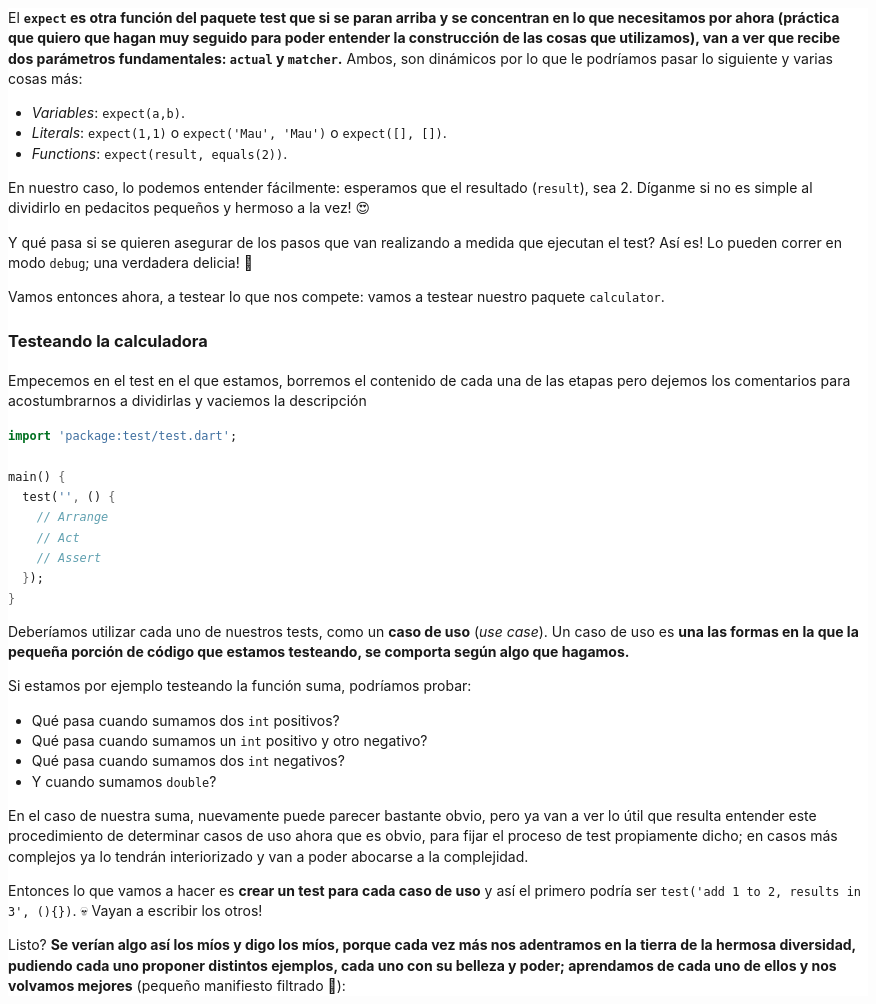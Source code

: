 El __`expect` es otra función del paquete test que si se paran arriba y se concentran en lo que necesitamos por ahora (práctica que quiero que hagan muy seguido para poder entender la construcción de las cosas que utilizamos), van a ver que recibe dos parámetros fundamentales: `actual` y `matcher`.__ Ambos, son dinámicos por lo que le podríamos pasar lo siguiente y varias cosas más:

- _Variables_: `expect(a,b)`.
- _Literals_: `expect(1,1)` o `expect('Mau', 'Mau')` o `expect([], [])`.
- _Functions_: `expect(result, equals(2))`.

En nuestro caso, lo podemos entender fácilmente: esperamos que el resultado (`result`), sea 2. Díganme si no es simple al dividirlo en pedacitos pequeños y hermoso a la vez! 😍

Y qué pasa si se quieren asegurar de los pasos que van realizando a medida que ejecutan el test? Así es! Lo pueden correr en modo `debug`; una verdadera delicia! 🤤

Vamos entonces ahora, a testear lo que nos compete: vamos a testear nuestro paquete `calculator`.

### Testeando la calculadora

Empecemos en el test en el que estamos, borremos el contenido de cada una de las etapas pero dejemos los comentarios para acostumbrarnos a dividirlas y vaciemos la descripción

```dart
import 'package:test/test.dart';

main() {
  test('', () {
    // Arrange
    // Act
    // Assert
  });
}
```

Deberíamos utilizar cada uno de nuestros tests, como un __caso de uso__ (_use case_). Un caso de uso es __una las formas en la que la pequeña porción de código que estamos testeando, se comporta según algo que hagamos.__

Si estamos por ejemplo testeando la función suma, podríamos probar:

- Qué pasa cuando sumamos dos `int` positivos?
- Qué pasa cuando sumamos un `int` positivo y otro negativo?
- Qué pasa cuando sumamos dos `int` negativos?
- Y cuando sumamos `double`?

En el caso de nuestra suma, nuevamente puede parecer bastante obvio, pero ya van a ver lo útil que resulta entender este procedimiento de determinar casos de uso ahora que es obvio, para fijar el proceso de test propiamente dicho; en casos más complejos ya lo tendrán interiorizado y van a poder abocarse a la complejidad.

Entonces lo que vamos a hacer es __crear un test para cada caso de uso__ y así el primero podría ser `test('add 1 to 2, results in 3', (){})`. 💀 Vayan a escribir los otros!

Listo? __Se verían algo así los míos y digo los míos, porque cada vez más nos adentramos en la tierra de la hermosa diversidad, pudiendo cada uno proponer distintos ejemplos, cada uno con su belleza y poder; aprendamos de cada uno de ellos y nos volvamos mejores__ (pequeño manifiesto filtrado 🤣):
